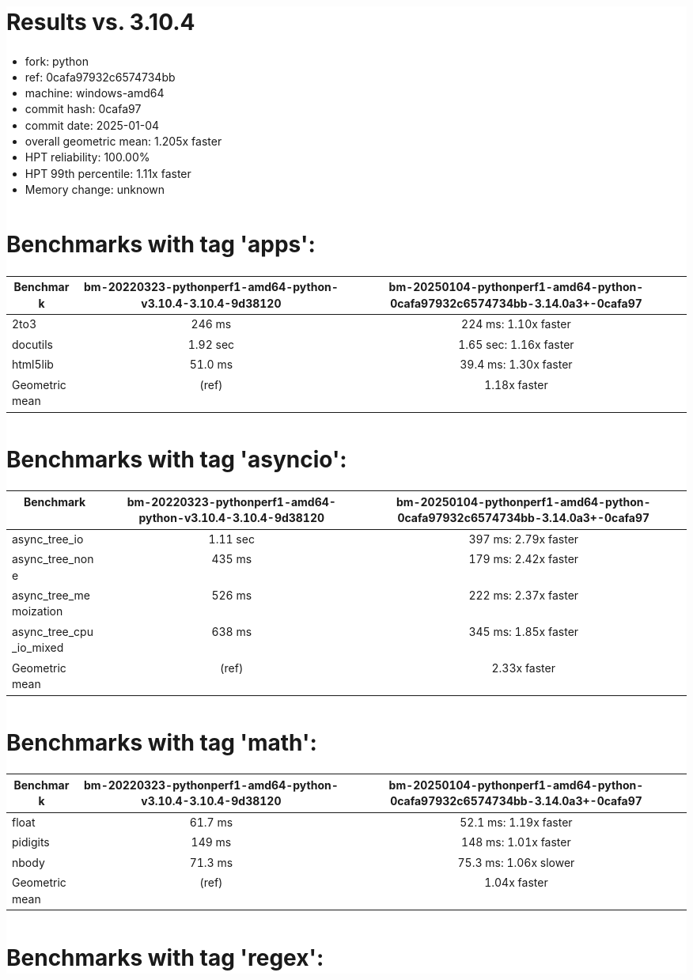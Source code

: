 # Results vs. 3.10.4

- fork: python
- ref: 0cafa97932c6574734bb
- machine: windows-amd64
- commit hash: 0cafa97
- commit date: 2025-01-04
- overall geometric mean: 1.205x faster
- HPT reliability: 100.00%
- HPT 99th percentile: 1.11x faster
- Memory change: unknown

Benchmarks with tag 'apps':
===========================

| Benchmark      | bm-20220323-pythonperf1-amd64-python-v3.10.4-3.10.4-9d38120 | bm-20250104-pythonperf1-amd64-python-0cafa97932c6574734bb-3.14.0a3+-0cafa97 |
|----------------|:-----------------------------------------------------------:|:---------------------------------------------------------------------------:|
| 2to3           | 246 ms                                                      | 224 ms: 1.10x faster                                                        |
| docutils       | 1.92 sec                                                    | 1.65 sec: 1.16x faster                                                      |
| html5lib       | 51.0 ms                                                     | 39.4 ms: 1.30x faster                                                       |
| Geometric mean | (ref)                                                       | 1.18x faster                                                                |

Benchmarks with tag 'asyncio':
==============================

| Benchmark               | bm-20220323-pythonperf1-amd64-python-v3.10.4-3.10.4-9d38120 | bm-20250104-pythonperf1-amd64-python-0cafa97932c6574734bb-3.14.0a3+-0cafa97 |
|-------------------------|:-----------------------------------------------------------:|:---------------------------------------------------------------------------:|
| async_tree_io           | 1.11 sec                                                    | 397 ms: 2.79x faster                                                        |
| async_tree_none         | 435 ms                                                      | 179 ms: 2.42x faster                                                        |
| async_tree_memoization  | 526 ms                                                      | 222 ms: 2.37x faster                                                        |
| async_tree_cpu_io_mixed | 638 ms                                                      | 345 ms: 1.85x faster                                                        |
| Geometric mean          | (ref)                                                       | 2.33x faster                                                                |

Benchmarks with tag 'math':
===========================

| Benchmark      | bm-20220323-pythonperf1-amd64-python-v3.10.4-3.10.4-9d38120 | bm-20250104-pythonperf1-amd64-python-0cafa97932c6574734bb-3.14.0a3+-0cafa97 |
|----------------|:-----------------------------------------------------------:|:---------------------------------------------------------------------------:|
| float          | 61.7 ms                                                     | 52.1 ms: 1.19x faster                                                       |
| pidigits       | 149 ms                                                      | 148 ms: 1.01x faster                                                        |
| nbody          | 71.3 ms                                                     | 75.3 ms: 1.06x slower                                                       |
| Geometric mean | (ref)                                                       | 1.04x faster                                                                |

Benchmarks with tag 'regex':
============================
